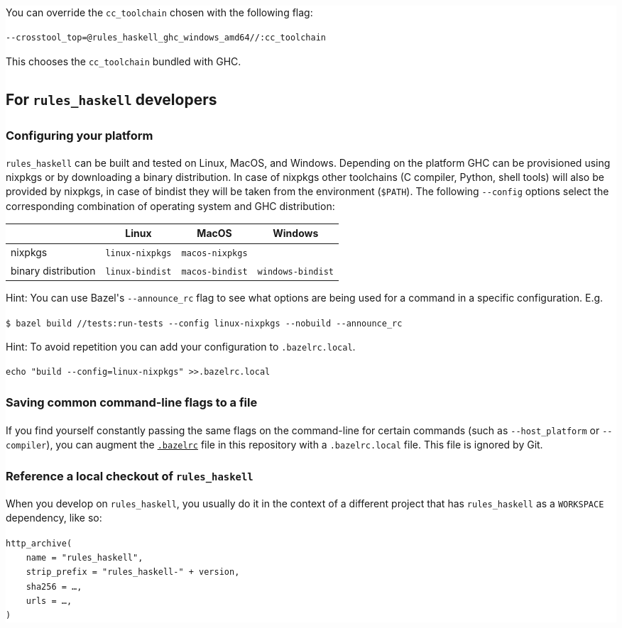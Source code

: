 You can override the `cc_toolchain` chosen with the following flag:
```
--crosstool_top=@rules_haskell_ghc_windows_amd64//:cc_toolchain
```
This chooses the `cc_toolchain` bundled with GHC.

## For `rules_haskell` developers

### Configuring your platform

`rules_haskell` can be built and tested on Linux, MacOS, and Windows. Depending
on the platform GHC can be provisioned using nixpkgs or by downloading a binary
distribution. In case of nixpkgs other toolchains (C compiler, Python, shell
tools) will also be provided by nixpkgs, in case of bindist they will be taken
from the environment (`$PATH`). The following `--config` options select the
corresponding combination of operating system and GHC distribution:

|                     |      Linux      |      MacOS      |      Windows      |
| ------------------- | --------------- | --------------- | ----------------- |
| nixpkgs             | `linux-nixpkgs` | `macos-nixpkgs` |                   |
| binary distribution | `linux-bindist` | `macos-bindist` | `windows-bindist` |

Hint: You can use Bazel's `--announce_rc` flag to see what options are being
used for a command in a specific configuration. E.g.
```
$ bazel build //tests:run-tests --config linux-nixpkgs --nobuild --announce_rc
```

Hint: To avoid repetition you can add your configuration to `.bazelrc.local`.
```
echo "build --config=linux-nixpkgs" >>.bazelrc.local
```

### Saving common command-line flags to a file

If you find yourself constantly passing the same flags on the
command-line for certain commands (such as `--host_platform` or
`--compiler`), you can augment the [`.bazelrc`](./.bazelrc) file in
this repository with a `.bazelrc.local` file. This file is ignored by
Git.

### Reference a local checkout of `rules_haskell`

When you develop on `rules_haskell`, you usually do it in the context
of a different project that has `rules_haskell` as a `WORKSPACE`
dependency, like so:

```
http_archive(
    name = "rules_haskell",
    strip_prefix = "rules_haskell-" + version,
    sha256 = …,
    urls = …,
)
```
